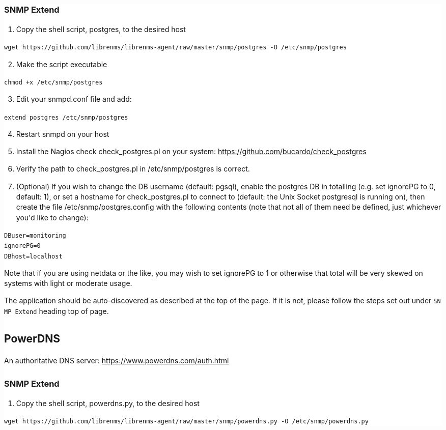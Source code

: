 ### SNMP Extend

1. Copy the shell script, postgres, to the desired host
```
wget https://github.com/librenms/librenms-agent/raw/master/snmp/postgres -O /etc/snmp/postgres
```

2. Make the script executable
```
chmod +x /etc/snmp/postgres
```

3. Edit your snmpd.conf file and add:
```
extend postgres /etc/snmp/postgres
```

4. Restart snmpd on your host

5. Install the Nagios check check_postgres.pl on your system:
<https://github.com/bucardo/check_postgres>

6. Verify the path to check_postgres.pl in /etc/snmp/postgres is
correct.

7. (Optional) If you wish to change the DB username (default: pgsql), enable
the postgres DB in totalling (e.g. set ignorePG to 0, default: 1), or set a
hostname for check_postgres.pl to connect to (default: the Unix Socket postgresql
is running on), then create the file /etc/snmp/postgres.config with the following
contents (note that not all of them need be defined, just whichever you'd like to
change):
```
DBuser=monitoring
ignorePG=0
DBhost=localhost
```

Note that if you are using netdata or the like, you may wish to set ignorePG
to 1 or otherwise that total will be very skewed on systems with light or
moderate usage.

The application should be auto-discovered as described at the top of
the page. If it is not, please follow the steps set out under `SNMP
Extend` heading top of page.

## PowerDNS

An authoritative DNS server: <https://www.powerdns.com/auth.html>

### SNMP Extend

1. Copy the shell script, powerdns.py, to the desired host
```
wget https://github.com/librenms/librenms-agent/raw/master/snmp/powerdns.py -O /etc/snmp/powerdns.py
```
